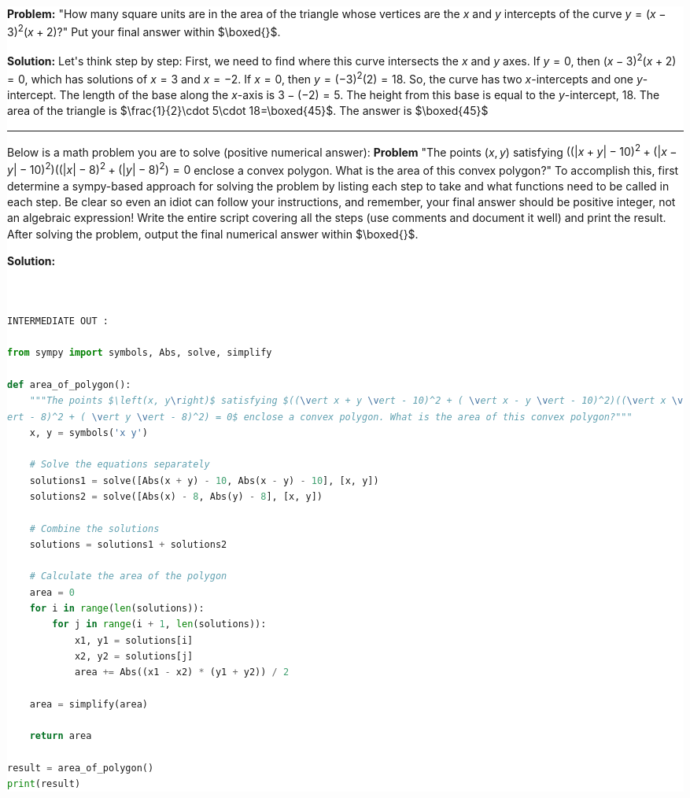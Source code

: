 **Problem:** 
"How many square units are in the area of the triangle whose vertices are the $x$ and $y$ intercepts of the curve $y = (x-3)^2 (x+2)$?"
Put your final answer within $\boxed{}$.

**Solution:** 
Let's think step by step:
First, we need to find where this curve intersects the $x$ and $y$ axes.  If $y=0$, then $(x-3)^2(x+2)=0$, which has solutions of $x=3$ and $x=-2$.  If $x=0$, then $y=(-3)^2(2)=18$.  So, the curve has two $x$-intercepts and one $y$-intercept.  The length of the base along the $x$-axis is $3-(-2)=5$.  The height from this base is equal to the $y$-intercept, 18.  The area of the triangle is $\frac{1}{2}\cdot 5\cdot 18=\boxed{45}$. The answer is $\boxed{45}$


---

Below is a math problem you are to solve (positive numerical answer):
**Problem**
"The points $\left(x, y\right)$ satisfying $((\vert x + y \vert - 10)^2 + ( \vert x - y \vert - 10)^2)((\vert x \vert - 8)^2 + ( \vert y \vert - 8)^2) = 0$ enclose a convex polygon. What is the area of this convex polygon?"
To accomplish this, first determine a sympy-based approach for solving the problem by listing each step to take and what functions need to be called in each step. Be clear so even an idiot can follow your instructions, and remember, your final answer should be positive integer, not an algebraic expression!
Write the entire script covering all the steps (use comments and document it well) and print the result. After solving the problem, output the final numerical answer within $\boxed{}$.

**Solution:** 


```python


INTERMEDIATE OUT :

from sympy import symbols, Abs, solve, simplify

def area_of_polygon():
    """The points $\left(x, y\right)$ satisfying $((\vert x + y \vert - 10)^2 + ( \vert x - y \vert - 10)^2)((\vert x \vert - 8)^2 + ( \vert y \vert - 8)^2) = 0$ enclose a convex polygon. What is the area of this convex polygon?"""
    x, y = symbols('x y')

    # Solve the equations separately
    solutions1 = solve([Abs(x + y) - 10, Abs(x - y) - 10], [x, y])
    solutions2 = solve([Abs(x) - 8, Abs(y) - 8], [x, y])

    # Combine the solutions
    solutions = solutions1 + solutions2

    # Calculate the area of the polygon
    area = 0
    for i in range(len(solutions)):
        for j in range(i + 1, len(solutions)):
            x1, y1 = solutions[i]
            x2, y2 = solutions[j]
            area += Abs((x1 - x2) * (y1 + y2)) / 2

    area = simplify(area)

    return area

result = area_of_polygon()
print(result)
```
